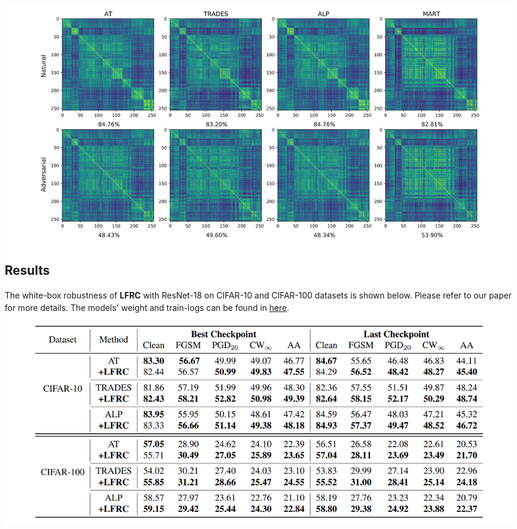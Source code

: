 <p align="center">
  <img src=".github/matrix.png" width = "90%">
</p>


## Results
The white-box robustness of **LFRC** with ResNet-18 on CIFAR-10 and CIFAR-100 datasets is shown below. Please refer to our paper for more details. The models' weight and train-logs can be found in [here](https://drive.google.com/drive/folders/1Zy0ua0nTp8s-xjS93tzUYeQ_qgDk54Rz?usp=sharing).

<p align="center">
  <img src=".github/result.png" width = "90%">
</p>
